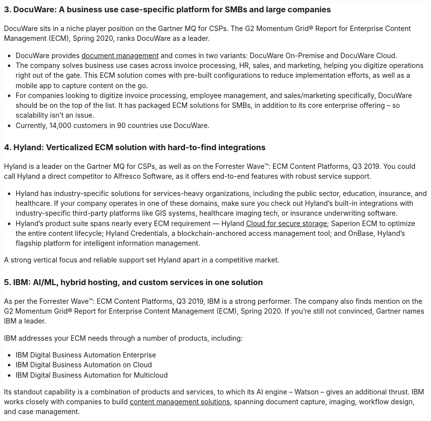 ### 3\. DocuWare: A business use case-specific platform for SMBs and large companies

DocuWare sits in a niche player position on the Gartner MQ for CSPs. The G2 Momentum Grid® Report for Enterprise Content Management (ECM), Spring 2020, ranks DocuWare as a leader.

-   DocuWare provides [document management](https://www.spiceworks.com/collaboration/digital-asset-management/articles/top-10-document-management-systems/ "document management") and comes in two variants: DocuWare On-Premise and DocuWare Cloud. 
-   The company solves business use cases across invoice processing, HR, sales, and marketing, helping you digitize operations right out of the gate. This ECM solution comes with pre-built configurations to reduce implementation efforts, as well as a mobile app to capture content on the go.
-   For companies looking to digitize invoice processing, employee management, and sales/marketing specifically, DocuWare should be on the top of the list. It has packaged ECM solutions for SMBs, in addition to its core enterprise offering – so scalability isn’t an issue.
-   Currently, 14,000 customers in 90 countries use DocuWare.

### 4\. Hyland: Verticalized ECM solution with hard-to-find integrations

Hyland is a leader on the Gartner MQ for CSPs, as well as on the Forrester Wave™: ECM Content Platforms, Q3 2019. You could call Hyland a direct competitor to Alfresco Software, as it offers end-to-end features with robust service support.

-   Hyland has industry-specific solutions for services-heavy organizations, including the public sector, education, insurance, and healthcare. If your company operates in one of these domains, make sure you check out Hyland’s built-in integrations with industry-specific third-party platforms like GIS systems, healthcare imaging tech, or insurance underwriting software.
-   Hyland’s product suite spans nearly every ECM requirement — Hyland [Cloud for secure storage](https://www.spiceworks.com/tech/cloud/articles/what-is-cloud-storage/ "Cloud for secure storage"); Saperion ECM to optimize the entire content lifecycle; Hyland Credentials, a blockchain-anchored access management tool; and OnBase, Hyland’s flagship platform for intelligent information management.

A strong vertical focus and reliable support set Hyland apart in a competitive market.

### 5\. IBM: AI/ML, hybrid hosting, and custom services in one solution

As per the Forrester Wave™: ECM Content Platforms, Q3 2019, IBM is a strong performer. The company also finds mention on the G2 Momentum Grid® Report for Enterprise Content Management (ECM), Spring 2020. If you’re still not convinced, Gartner names IBM a leader.

IBM addresses your ECM needs through a number of products, including:

-   IBM Digital Business Automation Enterprise
-   IBM Digital Business Automation on Cloud
-   IBM Digital Business Automation for Multicloud

Its standout capability is a combination of products and services, to which its AI engine – Watson – gives an additional thrust. IBM works closely with companies to build [content management solutions](https://www.spiceworks.com/collaboration/content-collaboration/articles/best-content-management-system-features/ "content management solutions"), spanning document capture, imaging, workflow design, and case management.
